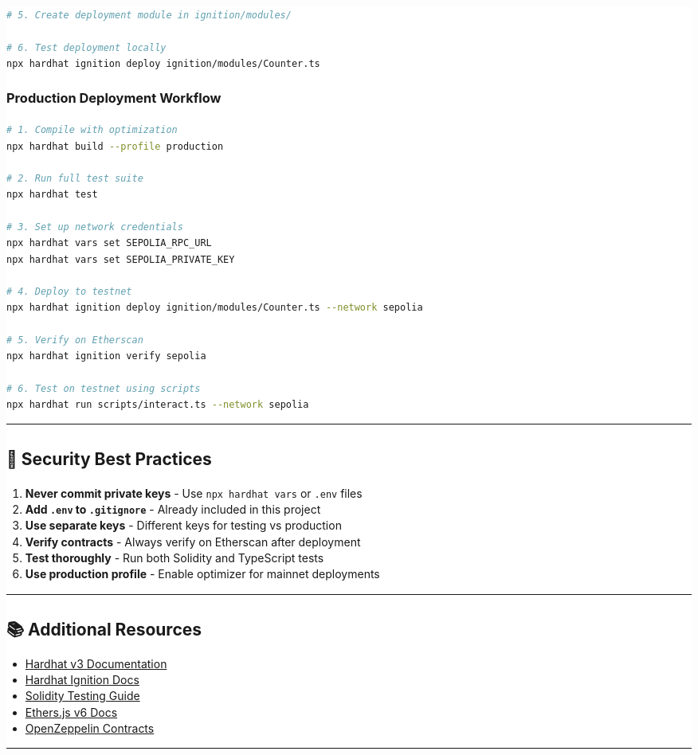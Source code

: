 ```bash
# 5. Create deployment module in ignition/modules/

# 6. Test deployment locally
npx hardhat ignition deploy ignition/modules/Counter.ts
```

### Production Deployment Workflow
```bash
# 1. Compile with optimization
npx hardhat build --profile production

# 2. Run full test suite
npx hardhat test

# 3. Set up network credentials
npx hardhat vars set SEPOLIA_RPC_URL
npx hardhat vars set SEPOLIA_PRIVATE_KEY

# 4. Deploy to testnet
npx hardhat ignition deploy ignition/modules/Counter.ts --network sepolia

# 5. Verify on Etherscan
npx hardhat ignition verify sepolia

# 6. Test on testnet using scripts
npx hardhat run scripts/interact.ts --network sepolia
```

---

## 🔐 Security Best Practices

1. **Never commit private keys** - Use `npx hardhat vars` or `.env` files
2. **Add `.env` to `.gitignore`** - Already included in this project
3. **Use separate keys** - Different keys for testing vs production
4. **Verify contracts** - Always verify on Etherscan after deployment
5. **Test thoroughly** - Run both Solidity and TypeScript tests
6. **Use production profile** - Enable optimizer for mainnet deployments

---

## 📚 Additional Resources

- [Hardhat v3 Documentation](https://hardhat.org/hardhat-runner/docs/getting-started)
- [Hardhat Ignition Docs](https://hardhat.org/ignition/docs/getting-started)
- [Solidity Testing Guide](https://hardhat.org/hardhat-runner/docs/guides/test-contracts)
- [Ethers.js v6 Docs](https://docs.ethers.org/v6/)
- [OpenZeppelin Contracts](https://docs.openzeppelin.com/contracts/)

---
